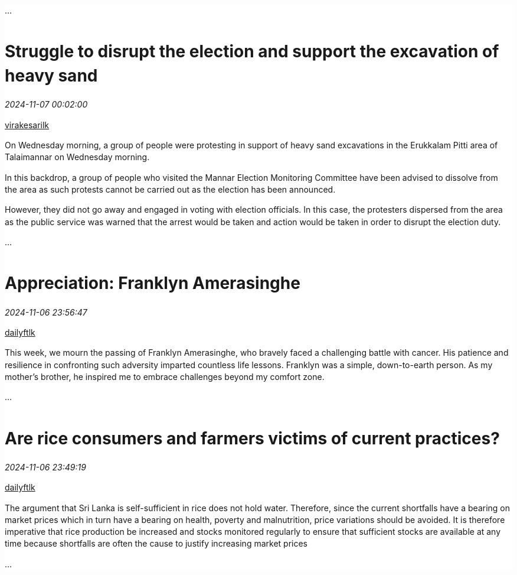 ...



# Struggle to disrupt the election and support the excavation of heavy sand

*2024-11-07 00:02:00*

[virakesarilk](https://www.virakesari.lk/article/198078)

On Wednesday morning, a group of people were protesting in support of heavy sand excavations in the Erukkalam Pitti area of ​​Talaimannar on Wednesday morning.

In this backdrop, a group of people who visited the Mannar Election Monitoring Committee have been advised to dissolve from the area as such protests cannot be carried out as the election has been announced.

However, they did not go away and engaged in voting with election officials. In this case, the protesters dispersed from the area as the public service was warned that the arrest would be taken and action would be taken in order to disrupt the election duty.

...



# Appreciation: Franklyn Amerasinghe

*2024-11-06 23:56:47*

[dailyftlk](https://www.ft.lk/columns/Appreciation-Franklyn-Amerasinghe/4-768913)

This week, we mourn the passing of Franklyn Amerasinghe, who bravely faced a challenging battle with cancer. His patience and resilience in confronting such adversity imparted countless life lessons. Franklyn was a simple, down-to-earth person. As my mother’s brother, he inspired me to embrace challenges beyond my comfort zone.

...



# Are rice consumers and farmers victims of current practices?

*2024-11-06 23:49:19*

[dailyftlk](https://www.ft.lk/columns/Are-rice-consumers-and-farmers-victims-of-current-practices/4-768912)

The argument that Sri Lanka is self-sufficient in rice does not hold water. Therefore, since the current shortfalls have a bearing on market prices which in turn have a bearing on health, poverty and malnutrition, price variations should be avoided. It is therefore imperative that rice production be increased and stocks monitored regularly to ensure that sufficient stocks are available at any time because shortfalls are often the cause to justify increasing market prices

...

